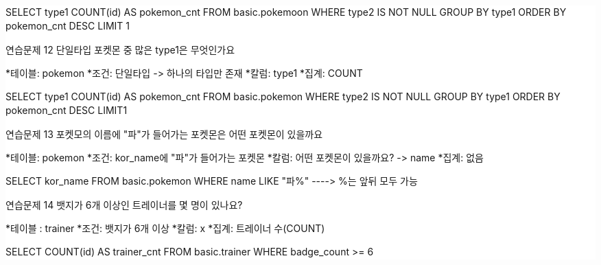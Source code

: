 SELECT
 type1
 COUNT(id) AS pokemon_cnt
FROM basic.pokemoon
WHERE
 type2 IS NOT NULL
GROUP BY
 type1
ORDER BY
pokemon_cnt DESC
LIMIT 1

연습문제 12 단일타입 포켓몬 중 많은 type1은 무엇인가요

*테이블: pokemon
*조건: 단일타입 -> 하나의 타입만 존재
*칼럼: type1
*집계: COUNT

SELECT
 type1
 COUNT(id) AS pokemon_cnt
FROM basic.pokemon
WHERE
 type2 IS NOT NULL
GROUP BY
 type1
ORDER BY
 pokemon_cnt DESC
LIMIT1


연습문제 13 포켓모의 이름에 "파"가 들어가는 포켓몬은 어떤 포켓몬이 있을까요

*테이블: pokemon
*조건: kor_name에 "파"가 들어가는 포켓몬
*칼럼: 어떤 포켓몬이 있을까요? -> name
*집계: 없음

SELECT
 kor_name
FROM basic.pokemon
WHERE
 name LIKE "파%"  ----> %는 앞뒤 모두 가능

연습문제 14 뱃지가 6개 이상인 트레이너를 몇 명이 있나요?

*테이블 : trainer
*조건: 뱃지가 6개 이상
*칼럼: x
*집계: 트레이너 수(COUNT)

SELECT
 COUNT(id) AS trainer_cnt
FROM basic.trainer
WHERE
 badge_count >= 6
